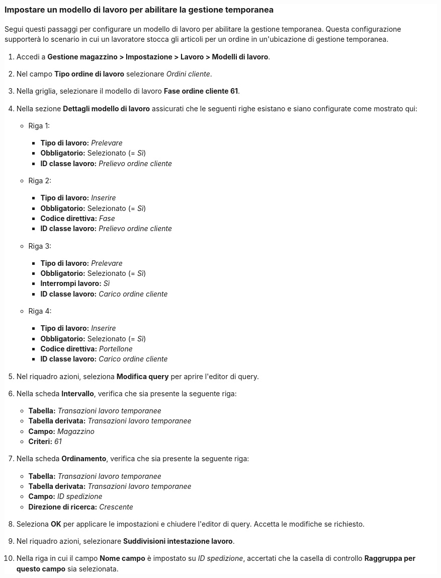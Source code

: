### <a name="set-up-a-work-template-to-enable-staging"></a>Impostare un modello di lavoro per abilitare la gestione temporanea

Segui questi passaggi per configurare un modello di lavoro per abilitare la gestione temporanea. Questa configurazione supporterà lo scenario in cui un lavoratore stocca gli articoli per un ordine in un'ubicazione di gestione temporanea.

1. Accedi a **Gestione magazzino \> Impostazione \> Lavoro \> Modelli di lavoro**.
1. Nel campo **Tipo ordine di lavoro** selezionare *Ordini cliente*.
1. Nella griglia, selezionare il modello di lavoro **Fase ordine cliente 61**.
1. Nella sezione **Dettagli modello di lavoro** assicurati che le seguenti righe esistano e siano configurate come mostrato qui:

    - Riga 1:

        - **Tipo di lavoro:** *Prelevare*
        - **Obbligatorio:** Selezionato (= *Sì*)
        - **ID classe lavoro:** *Prelievo ordine cliente*

    - Riga 2:

        - **Tipo di lavoro:** *Inserire*
        - **Obbligatorio:** Selezionato (= *Sì*)
        - **Codice direttiva:** *Fase*
        - **ID classe lavoro:** *Prelievo ordine cliente*

    - Riga 3:

        - **Tipo di lavoro:** *Prelevare*
        - **Obbligatorio:** Selezionato (= *Sì*)
        - **Interrompi lavoro:** *Sì*
        - **ID classe lavoro:** *Carico ordine cliente*

    - Riga 4:

        - **Tipo di lavoro:** *Inserire*
        - **Obbligatorio:** Selezionato (= *Sì*)
        - **Codice direttiva:** *Portellone*
        - **ID classe lavoro:** *Carico ordine cliente*

1. Nel riquadro azioni, seleziona **Modifica query** per aprire l'editor di query.
1. Nella scheda **Intervallo**, verifica che sia presente la seguente riga:

    - **Tabella:** *Transazioni lavoro temporanee*
    - **Tabella derivata:** *Transazioni lavoro temporanee*
    - **Campo:** *Magazzino*
    - **Criteri:** *61*

1. Nella scheda **Ordinamento**, verifica che sia presente la seguente riga:

    - **Tabella:** *Transazioni lavoro temporanee*
    - **Tabella derivata:** *Transazioni lavoro temporanee*
    - **Campo:** *ID spedizione*
    - **Direzione di ricerca:** *Crescente*

1. Seleziona **OK** per applicare le impostazioni e chiudere l'editor di query. Accetta le modifiche se richiesto.
1. Nel riquadro azioni, selezionare **Suddivisioni intestazione lavoro**.
1. Nella riga in cui il campo **Nome campo** è impostato su *ID spedizione*, accertati che la casella di controllo **Raggruppa per questo campo** sia selezionata.
